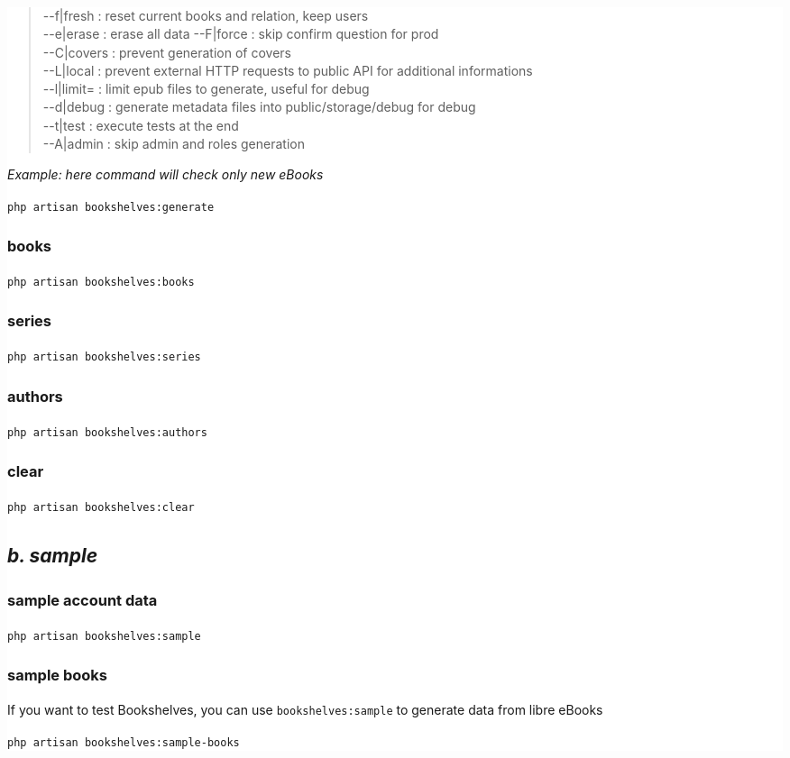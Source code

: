 >--f|fresh : reset current books and relation, keep users  
>--e|erase : erase all data
>--F|force : skip confirm question for prod  
>--C|covers : prevent generation of covers  
>--L|local : prevent external HTTP requests to public API for additional informations  
>--l|limit= : limit epub files to generate, useful for debug  
>--d|debug : generate metadata files into public/storage/debug for debug  
>--t|test : execute tests at the end  
>--A|admin : skip admin and roles generation

*Example: here command will check only new eBooks*

```bash
php artisan bookshelves:generate
```

### books

```bash
php artisan bookshelves:books
```

### series

```bash
php artisan bookshelves:series
```

### authors

```bash
php artisan bookshelves:authors
```

### clear

```bash
php artisan bookshelves:clear
```

## *b. sample*

### sample account data

```bash
php artisan bookshelves:sample
```

### sample books

If you want to test Bookshelves, you can use `bookshelves:sample` to generate data from libre eBooks

```bash
php artisan bookshelves:sample-books
```
